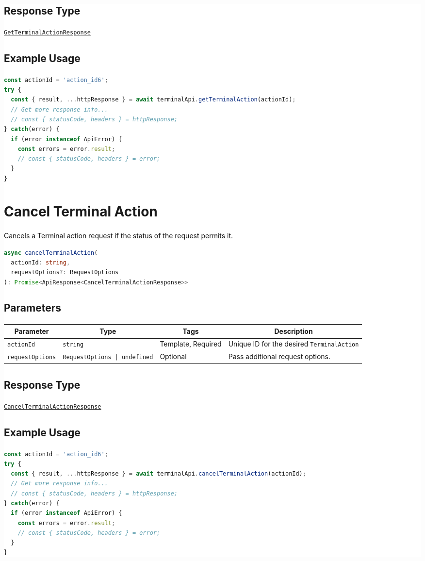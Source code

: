 ## Response Type

[`GetTerminalActionResponse`](../../doc/models/get-terminal-action-response.md)

## Example Usage

```ts
const actionId = 'action_id6';
try {
  const { result, ...httpResponse } = await terminalApi.getTerminalAction(actionId);
  // Get more response info...
  // const { statusCode, headers } = httpResponse;
} catch(error) {
  if (error instanceof ApiError) {
    const errors = error.result;
    // const { statusCode, headers } = error;
  }
}
```


# Cancel Terminal Action

Cancels a Terminal action request if the status of the request permits it.

```ts
async cancelTerminalAction(
  actionId: string,
  requestOptions?: RequestOptions
): Promise<ApiResponse<CancelTerminalActionResponse>>
```

## Parameters

| Parameter | Type | Tags | Description |
|  --- | --- | --- | --- |
| `actionId` | `string` | Template, Required | Unique ID for the desired `TerminalAction` |
| `requestOptions` | `RequestOptions \| undefined` | Optional | Pass additional request options. |

## Response Type

[`CancelTerminalActionResponse`](../../doc/models/cancel-terminal-action-response.md)

## Example Usage

```ts
const actionId = 'action_id6';
try {
  const { result, ...httpResponse } = await terminalApi.cancelTerminalAction(actionId);
  // Get more response info...
  // const { statusCode, headers } = httpResponse;
} catch(error) {
  if (error instanceof ApiError) {
    const errors = error.result;
    // const { statusCode, headers } = error;
  }
}
```
